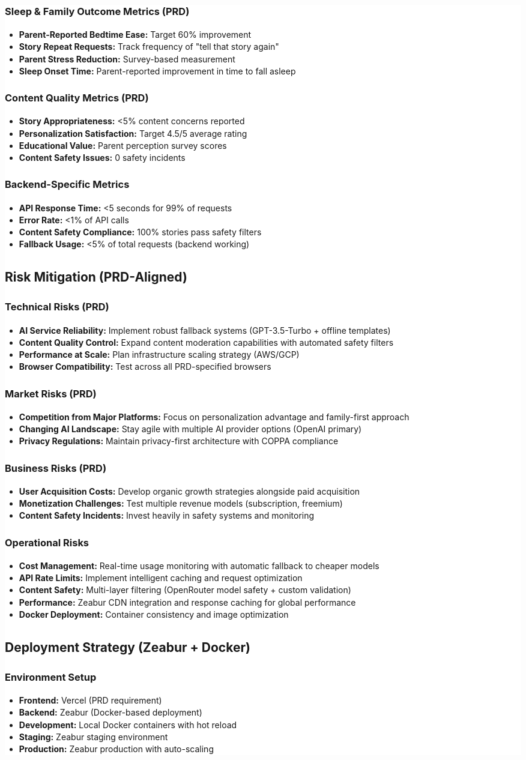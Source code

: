 ### Sleep & Family Outcome Metrics (PRD)
- **Parent-Reported Bedtime Ease:** Target 60% improvement
- **Story Repeat Requests:** Track frequency of "tell that story again"
- **Parent Stress Reduction:** Survey-based measurement
- **Sleep Onset Time:** Parent-reported improvement in time to fall asleep

### Content Quality Metrics (PRD)
- **Story Appropriateness:** <5% content concerns reported
- **Personalization Satisfaction:** Target 4.5/5 average rating
- **Educational Value:** Parent perception survey scores
- **Content Safety Issues:** 0 safety incidents

### Backend-Specific Metrics
- **API Response Time:** <5 seconds for 99% of requests
- **Error Rate:** <1% of API calls
- **Content Safety Compliance:** 100% stories pass safety filters
- **Fallback Usage:** <5% of total requests (backend working)

## Risk Mitigation (PRD-Aligned)

### Technical Risks (PRD)
- **AI Service Reliability:** Implement robust fallback systems (GPT-3.5-Turbo + offline templates)
- **Content Quality Control:** Expand content moderation capabilities with automated safety filters
- **Performance at Scale:** Plan infrastructure scaling strategy (AWS/GCP)
- **Browser Compatibility:** Test across all PRD-specified browsers

### Market Risks (PRD)
- **Competition from Major Platforms:** Focus on personalization advantage and family-first approach
- **Changing AI Landscape:** Stay agile with multiple AI provider options (OpenAI primary)
- **Privacy Regulations:** Maintain privacy-first architecture with COPPA compliance

### Business Risks (PRD)
- **User Acquisition Costs:** Develop organic growth strategies alongside paid acquisition
- **Monetization Challenges:** Test multiple revenue models (subscription, freemium)
- **Content Safety Incidents:** Invest heavily in safety systems and monitoring

### Operational Risks
- **Cost Management:** Real-time usage monitoring with automatic fallback to cheaper models
- **API Rate Limits:** Implement intelligent caching and request optimization
- **Content Safety:** Multi-layer filtering (OpenRouter model safety + custom validation)
- **Performance:** Zeabur CDN integration and response caching for global performance
- **Docker Deployment:** Container consistency and image optimization

## Deployment Strategy (Zeabur + Docker)

### Environment Setup
- **Frontend:** Vercel (PRD requirement)
- **Backend:** Zeabur (Docker-based deployment)
- **Development:** Local Docker containers with hot reload
- **Staging:** Zeabur staging environment
- **Production:** Zeabur production with auto-scaling
